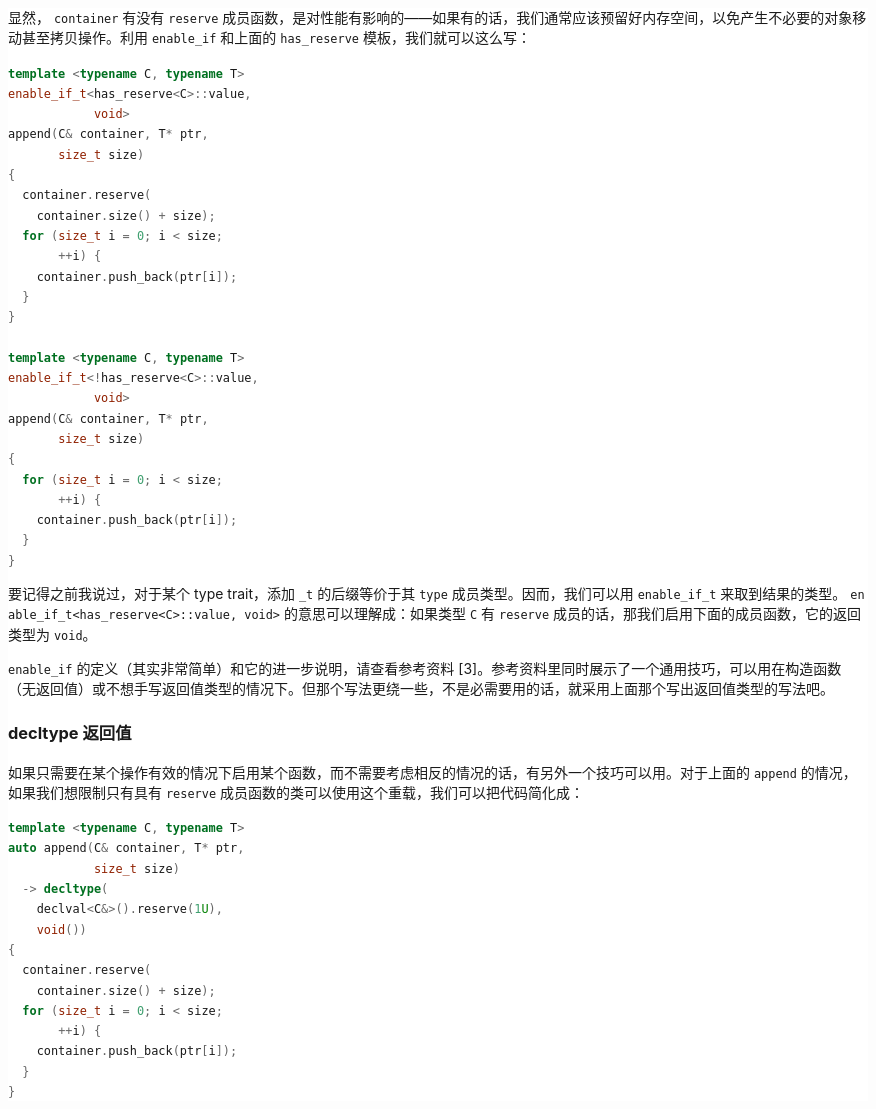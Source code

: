 显然， `container` 有没有 `reserve` 成员函数，是对性能有影响的——如果有的话，我们通常应该预留好内存空间，以免产生不必要的对象移动甚至拷贝操作。利用 `enable_if` 和上面的 `has_reserve` 模板，我们就可以这么写：

```c++
template <typename C, typename T>
enable_if_t<has_reserve<C>::value,
            void>
append(C& container, T* ptr,
       size_t size)
{
  container.reserve(
    container.size() + size);
  for (size_t i = 0; i < size;
       ++i) {
    container.push_back(ptr[i]);
  }
}

template <typename C, typename T>
enable_if_t<!has_reserve<C>::value,
            void>
append(C& container, T* ptr,
       size_t size)
{
  for (size_t i = 0; i < size;
       ++i) {
    container.push_back(ptr[i]);
  }
}

```

要记得之前我说过，对于某个 type trait，添加 `_t` 的后缀等价于其 `type` 成员类型。因而，我们可以用 `enable_if_t` 来取到结果的类型。 `enable_if_t<has_reserve<C>::value, void>` 的意思可以理解成：如果类型 `C` 有 `reserve` 成员的话，那我们启用下面的成员函数，它的返回类型为 `void`。

`enable_if` 的定义（其实非常简单）和它的进一步说明，请查看参考资料 \[3\]。参考资料里同时展示了一个通用技巧，可以用在构造函数（无返回值）或不想手写返回值类型的情况下。但那个写法更绕一些，不是必需要用的话，就采用上面那个写出返回值类型的写法吧。

### decltype 返回值

如果只需要在某个操作有效的情况下启用某个函数，而不需要考虑相反的情况的话，有另外一个技巧可以用。对于上面的 `append` 的情况，如果我们想限制只有具有 `reserve` 成员函数的类可以使用这个重载，我们可以把代码简化成：

```c++
template <typename C, typename T>
auto append(C& container, T* ptr,
            size_t size)
  -> decltype(
    declval<C&>().reserve(1U),
    void())
{
  container.reserve(
    container.size() + size);
  for (size_t i = 0; i < size;
       ++i) {
    container.push_back(ptr[i]);
  }
}

```
